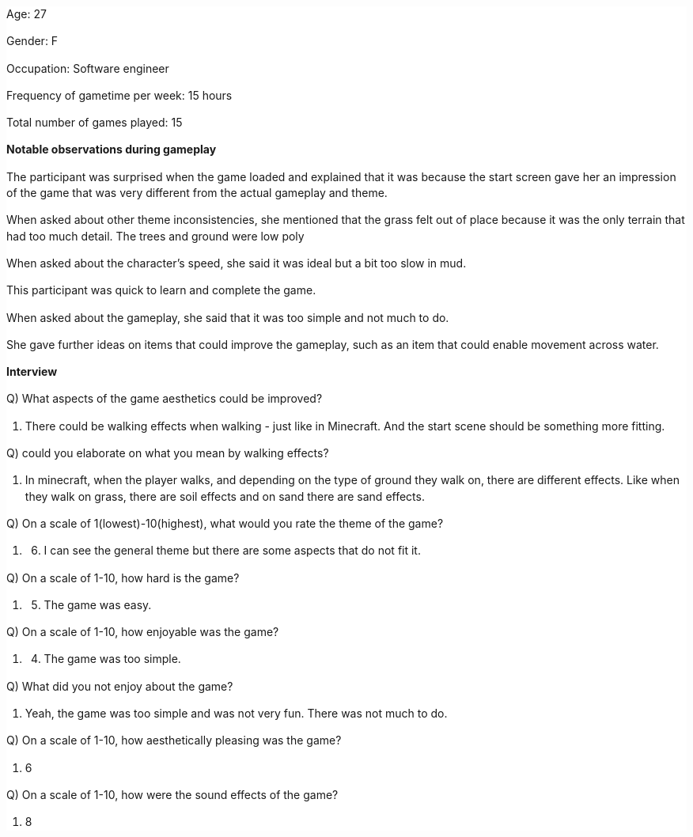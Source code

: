 Age: 27

Gender: F 

Occupation: Software engineer

Frequency of gametime per week: 15 hours

Total number of games played: 15

**Notable observations during gameplay**

The participant was surprised when the game loaded and explained that it was because the start screen gave her an impression of the game that was very different from the actual gameplay and theme.

When asked about other theme inconsistencies, she mentioned that the grass felt out of place because it was the only terrain that had too much detail. The trees and ground were low poly

When asked about the character’s speed, she said it was ideal but a bit too slow in mud.

This participant was quick to learn and complete the game.

When asked about the gameplay, she said that it was too simple and not much to do.

She gave further ideas on items that could improve the gameplay, such as an item that could enable movement across water.

**Interview**

Q) What aspects of the game aesthetics could be improved?

1) There could be walking effects when walking - just like in Minecraft. And the start scene should be something more fitting.

Q) could you elaborate on what you mean by walking effects?

1) In minecraft, when the player walks, and depending on the type of ground they walk on, there are different effects. Like when they walk on grass, there are soil effects and on sand there are sand effects.

Q) On a scale of 1(lowest)-10(highest), what would you rate the theme of the game? 

1) 6. I can see the general theme but there are some aspects that do not fit it.


Q) On a scale of 1-10, how hard is the game?

1) 5. The game was easy.

Q) On a scale of 1-10, how enjoyable was the game?

1) 4. The game was too simple.

Q) What did you not enjoy about the game?

1) Yeah, the game was too simple and was not very fun. There was not much to do.

Q) On a scale of 1-10, how aesthetically pleasing was the game?

1) 6

Q) On a scale of 1-10, how were the sound effects of the game?

1) 8
